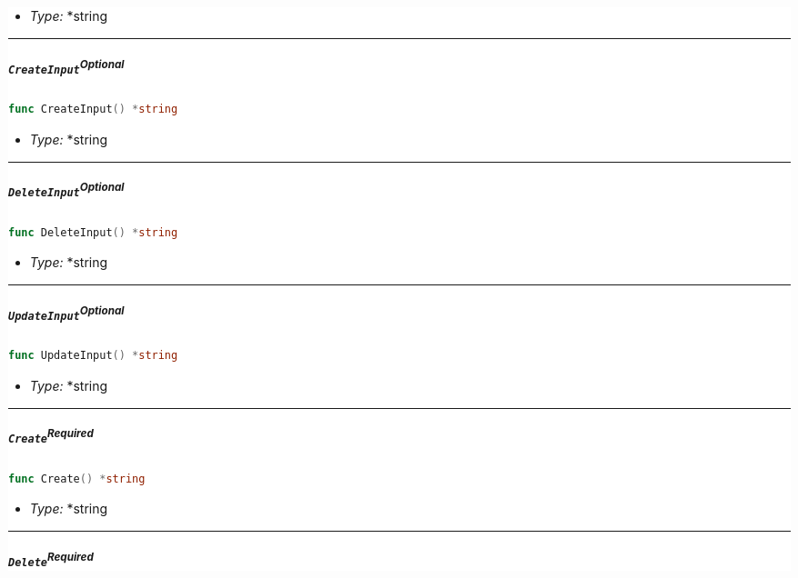 - *Type:* *string

---

##### `CreateInput`<sup>Optional</sup> <a name="CreateInput" id="rhizo-co-terraform-provider-oci.cloudMigrationsMigration.CloudMigrationsMigrationTimeoutsOutputReference.property.createInput"></a>

```go
func CreateInput() *string
```

- *Type:* *string

---

##### `DeleteInput`<sup>Optional</sup> <a name="DeleteInput" id="rhizo-co-terraform-provider-oci.cloudMigrationsMigration.CloudMigrationsMigrationTimeoutsOutputReference.property.deleteInput"></a>

```go
func DeleteInput() *string
```

- *Type:* *string

---

##### `UpdateInput`<sup>Optional</sup> <a name="UpdateInput" id="rhizo-co-terraform-provider-oci.cloudMigrationsMigration.CloudMigrationsMigrationTimeoutsOutputReference.property.updateInput"></a>

```go
func UpdateInput() *string
```

- *Type:* *string

---

##### `Create`<sup>Required</sup> <a name="Create" id="rhizo-co-terraform-provider-oci.cloudMigrationsMigration.CloudMigrationsMigrationTimeoutsOutputReference.property.create"></a>

```go
func Create() *string
```

- *Type:* *string

---

##### `Delete`<sup>Required</sup> <a name="Delete" id="rhizo-co-terraform-provider-oci.cloudMigrationsMigration.CloudMigrationsMigrationTimeoutsOutputReference.property.delete"></a>
